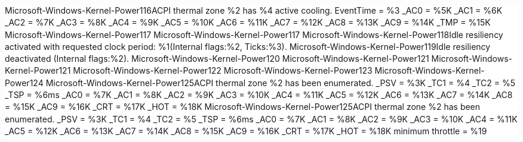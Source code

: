 <tr><td>Microsoft-Windows-Kernel-Power</td><td>116</td><td>ACPI thermal zone %2 has %4 active cooling.             
EventTime = %3             
_AC0 = %5K             
_AC1 = %6K             
_AC2 = %7K             
_AC3 = %8K             
_AC4 = %9K             
_AC5 = %10K             
_AC6 = %11K             
_AC7 = %12K             
_AC8 = %13K             
_AC9 = %14K             
_TMP = %15K</td></tr>
<tr><td>Microsoft-Windows-Kernel-Power</td><td>117</td><td></td></tr>
<tr><td>Microsoft-Windows-Kernel-Power</td><td>117</td><td></td></tr>
<tr><td>Microsoft-Windows-Kernel-Power</td><td>118</td><td>Idle resiliency activated with requested clock period: %1(Internal flags:%2, Ticks:%3).</td></tr>
<tr><td>Microsoft-Windows-Kernel-Power</td><td>119</td><td>Idle resiliency deactivated (Internal flags:%2).</td></tr>
<tr><td>Microsoft-Windows-Kernel-Power</td><td>120</td><td></td></tr>
<tr><td>Microsoft-Windows-Kernel-Power</td><td>121</td><td></td></tr>
<tr><td>Microsoft-Windows-Kernel-Power</td><td>121</td><td></td></tr>
<tr><td>Microsoft-Windows-Kernel-Power</td><td>122</td><td></td></tr>
<tr><td>Microsoft-Windows-Kernel-Power</td><td>123</td><td></td></tr>
<tr><td>Microsoft-Windows-Kernel-Power</td><td>124</td><td></td></tr>
<tr><td>Microsoft-Windows-Kernel-Power</td><td>125</td><td>ACPI thermal zone %2 has been enumerated.             
_PSV = %3K             
_TC1 = %4             
_TC2 = %5             
_TSP = %6ms             
_AC0 = %7K             
_AC1 = %8K             
_AC2 = %9K             
_AC3 = %10K             
_AC4 = %11K             
_AC5 = %12K             
_AC6 = %13K             
_AC7 = %14K             
_AC8 = %15K             
_AC9 = %16K             
_CRT = %17K             
_HOT = %18K</td></tr>
<tr><td>Microsoft-Windows-Kernel-Power</td><td>125</td><td>ACPI thermal zone %2 has been enumerated.             
_PSV = %3K             
_TC1 = %4             
_TC2 = %5             
_TSP = %6ms             
_AC0 = %7K             
_AC1 = %8K             
_AC2 = %9K             
_AC3 = %10K             
_AC4 = %11K             
_AC5 = %12K             
_AC6 = %13K             
_AC7 = %14K             
_AC8 = %15K             
_AC9 = %16K             
_CRT = %17K             
_HOT = %18K             
minimum throttle = %19</td></tr>